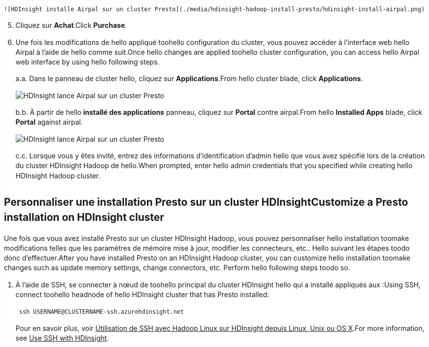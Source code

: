     ![HDInsight installe Airpal sur un cluster Presto](./media/hdinsight-hadoop-install-presto/hdinsight-install-airpal.png)

5. <span data-ttu-id="aeb7e-164">Cliquez sur **Achat**.</span><span class="sxs-lookup"><span data-stu-id="aeb7e-164">Click **Purchase**.</span></span>

6. <span data-ttu-id="aeb7e-165">Une fois les modifications de hello appliqué toohello configuration du cluster, vous pouvez accéder à l’interface web hello Airpal à l’aide de hello comme suit.</span><span class="sxs-lookup"><span data-stu-id="aeb7e-165">Once hello changes are applied toohello cluster configuration, you can access hello Airpal web interface by using hello following steps.</span></span>

    <span data-ttu-id="aeb7e-166">a.</span><span class="sxs-lookup"><span data-stu-id="aeb7e-166">a.</span></span> <span data-ttu-id="aeb7e-167">Dans le panneau de cluster hello, cliquez sur **Applications**.</span><span class="sxs-lookup"><span data-stu-id="aeb7e-167">From hello cluster blade, click **Applications**.</span></span>

    ![HDInsight lance Airpal sur un cluster Presto](./media/hdinsight-hadoop-install-presto/hdinsight-presto-launch-airpal.png)

    <span data-ttu-id="aeb7e-169">b.</span><span class="sxs-lookup"><span data-stu-id="aeb7e-169">b.</span></span> <span data-ttu-id="aeb7e-170">À partir de hello **installé des applications** panneau, cliquez sur **Portal** contre airpal.</span><span class="sxs-lookup"><span data-stu-id="aeb7e-170">From hello **Installed Apps** blade, click **Portal** against airpal.</span></span>

    ![HDInsight lance Airpal sur un cluster Presto](./media/hdinsight-hadoop-install-presto/hdinsight-presto-launch-airpal-1.png)

    <span data-ttu-id="aeb7e-172">c.</span><span class="sxs-lookup"><span data-stu-id="aeb7e-172">c.</span></span> <span data-ttu-id="aeb7e-173">Lorsque vous y êtes invité, entrez des informations d’identification d’admin hello que vous avez spécifié lors de la création du cluster HDInsight Hadoop de hello.</span><span class="sxs-lookup"><span data-stu-id="aeb7e-173">When prompted, enter hello admin credentials that you specified while creating hello HDInsight Hadoop cluster.</span></span>

## <a name="customize-a-presto-installation-on-hdinsight-cluster"></a><span data-ttu-id="aeb7e-174">Personnaliser une installation Presto sur un cluster HDInsight</span><span class="sxs-lookup"><span data-stu-id="aeb7e-174">Customize a Presto installation on HDInsight cluster</span></span>

<span data-ttu-id="aeb7e-175">Une fois que vous avez installé Presto sur un cluster HDInsight Hadoop, vous pouvez personnaliser hello installation toomake modifications telles que les paramètres de mémoire mise à jour, modifier les connecteurs, etc.. Hello suivant les étapes toodo donc d’effectuer.</span><span class="sxs-lookup"><span data-stu-id="aeb7e-175">After you have installed Presto on an HDInsight Hadoop cluster, you can customize hello installation toomake changes such as update memory settings, change connectors, etc. Perform hello following steps toodo so.</span></span>

1. <span data-ttu-id="aeb7e-176">À l’aide de SSH, se connecter à nœud de toohello principal du cluster HDInsight hello qui a installé appliqués aux :</span><span class="sxs-lookup"><span data-stu-id="aeb7e-176">Using SSH, connect toohello headnode of hello HDInsight cluster that has Presto installed:</span></span>
   
        ssh USERNAME@CLUSTERNAME-ssh.azurehdinsight.net
   
    <span data-ttu-id="aeb7e-177">Pour en savoir plus, voir [Utilisation de SSH avec Hadoop Linux sur HDInsight depuis Linux, Unix ou OS X](hdinsight-hadoop-linux-use-ssh-unix.md).</span><span class="sxs-lookup"><span data-stu-id="aeb7e-177">For more information, see [Use SSH with HDInsight](hdinsight-hadoop-linux-use-ssh-unix.md).</span></span>
